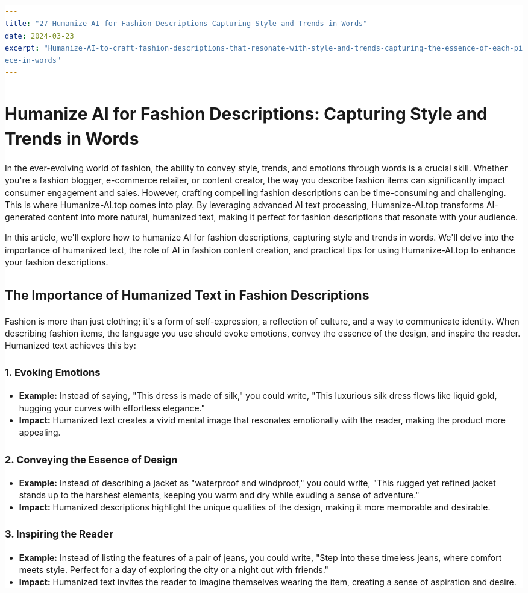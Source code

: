```yaml
---
title: "27-Humanize-AI-for-Fashion-Descriptions-Capturing-Style-and-Trends-in-Words"
date: 2024-03-23
excerpt: "Humanize-AI-to-craft-fashion-descriptions-that-resonate-with-style-and-trends-capturing-the-essence-of-each-piece-in-words"
---
```


# Humanize AI for Fashion Descriptions: Capturing Style and Trends in Words

In the ever-evolving world of fashion, the ability to convey style, trends, and emotions through words is a crucial skill. Whether you're a fashion blogger, e-commerce retailer, or content creator, the way you describe fashion items can significantly impact consumer engagement and sales. However, crafting compelling fashion descriptions can be time-consuming and challenging. This is where Humanize-AI.top comes into play. By leveraging advanced AI text processing, Humanize-AI.top transforms AI-generated content into more natural, humanized text, making it perfect for fashion descriptions that resonate with your audience.

In this article, we'll explore how to humanize AI for fashion descriptions, capturing style and trends in words. We'll delve into the importance of humanized text, the role of AI in fashion content creation, and practical tips for using Humanize-AI.top to enhance your fashion descriptions.

## The Importance of Humanized Text in Fashion Descriptions

Fashion is more than just clothing; it's a form of self-expression, a reflection of culture, and a way to communicate identity. When describing fashion items, the language you use should evoke emotions, convey the essence of the design, and inspire the reader. Humanized text achieves this by:

### 1. **Evoking Emotions**
   - **Example:** Instead of saying, "This dress is made of silk," you could write, "This luxurious silk dress flows like liquid gold, hugging your curves with effortless elegance."
   - **Impact:** Humanized text creates a vivid mental image that resonates emotionally with the reader, making the product more appealing.

### 2. **Conveying the Essence of Design**
   - **Example:** Instead of describing a jacket as "waterproof and windproof," you could write, "This rugged yet refined jacket stands up to the harshest elements, keeping you warm and dry while exuding a sense of adventure."
   - **Impact:** Humanized descriptions highlight the unique qualities of the design, making it more memorable and desirable.

### 3. **Inspiring the Reader**
   - **Example:** Instead of listing the features of a pair of jeans, you could write, "Step into these timeless jeans, where comfort meets style. Perfect for a day of exploring the city or a night out with friends."
   - **Impact:** Humanized text invites the reader to imagine themselves wearing the item, creating a sense of aspiration and desire.
